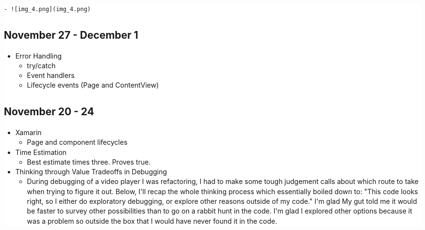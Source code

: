     - ![img_4.png](img_4.png)

## November 27 - December 1
- Error Handling
  - try/catch
  - Event handlers
  - Lifecycle events (Page and ContentView)

## November 20 - 24
- Xamarin
  - Page and component lifecycles
- Time Estimation
  - Best estimate times three. Proves true.
- Thinking through Value Tradeoffs in Debugging
  - During debugging of a video player I was refactoring, I had to make some tough judgement calls about which route
  to take when trying to figure it out. Below, I'll recap the whole thinking process which essentially boiled down to:
  "This code looks right, so I either do exploratory debugging, or explore other reasons outside of my code." I'm glad 
  My gut told me it would be faster to survey other possibilities than to go on a rabbit hunt in the code. I'm glad I
  explored other options because it was a problem so outside the box that I would have never found it in the code.
